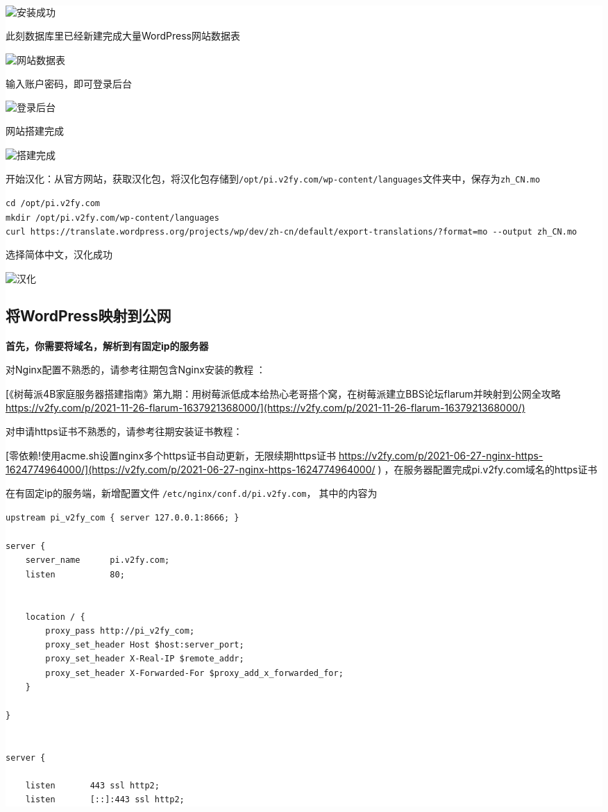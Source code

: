 ![安装成功](https://cdn.fangyuanxiaozhan.com/assets/16383677049873THY2254.png)

此刻数据库里已经新建完成大量WordPress网站数据表

![网站数据表](https://cdn.fangyuanxiaozhan.com/assets/1638367705024hXpFhxZE.png)


输入账户密码，即可登录后台

![登录后台](https://cdn.fangyuanxiaozhan.com/assets/1638367705092SQ6WKpnE.png)

网站搭建完成

![搭建完成](https://cdn.fangyuanxiaozhan.com/assets/1638367705157byEbKS5H.png)


开始汉化：从官方网站，获取汉化包，将汉化包存储到`/opt/pi.v2fy.com/wp-content/languages`文件夹中，保存为`zh_CN.mo` 
```
cd /opt/pi.v2fy.com
mkdir /opt/pi.v2fy.com/wp-content/languages
curl https://translate.wordpress.org/projects/wp/dev/zh-cn/default/export-translations/?format=mo --output zh_CN.mo
```

选择简体中文，汉化成功

![汉化](https://cdn.fangyuanxiaozhan.com/assets/1638367705256P6C4WFfh.png)




## 将WordPress映射到公网

**首先，你需要将域名，解析到有固定ip的服务器**

对Nginx配置不熟悉的，请参考往期包含Nginx安装的教程 ：

[《树莓派4B家庭服务器搭建指南》第九期：用树莓派低成本给热心老哥搭个窝，在树莓派建立BBS论坛flarum并映射到公网全攻略 https://v2fy.com/p/2021-11-26-flarum-1637921368000/](https://v2fy.com/p/2021-11-26-flarum-1637921368000/)

对申请https证书不熟悉的，请参考往期安装证书教程：

 [零依赖!使用acme.sh设置nginx多个https证书自动更新，无限续期https证书 https://v2fy.com/p/2021-06-27-nginx-https-1624774964000/](https://v2fy.com/p/2021-06-27-nginx-https-1624774964000/ ) ，在服务器配置完成pi.v2fy.com域名的https证书


在有固定ip的服务端，新增配置文件 `/etc/nginx/conf.d/pi.v2fy.com`， 其中的内容为

```
upstream pi_v2fy_com { server 127.0.0.1:8666; }

server {
    server_name      pi.v2fy.com;
    listen           80;


    location / {
        proxy_pass http://pi_v2fy_com;
        proxy_set_header Host $host:server_port;
        proxy_set_header X-Real-IP $remote_addr;
        proxy_set_header X-Forwarded-For $proxy_add_x_forwarded_for;
    }

}


server {

    listen       443 ssl http2;
    listen       [::]:443 ssl http2;
```